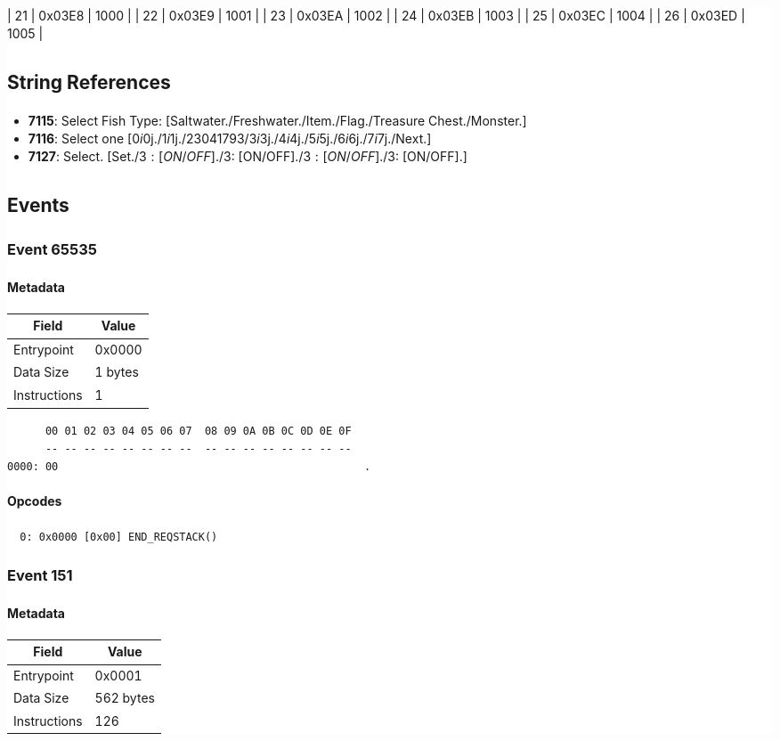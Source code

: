 |      21 | 0x03E8      |        1000 |
|      22 | 0x03E9      |        1001 |
|      23 | 0x03EA      |        1002 |
|      24 | 0x03EB      |        1003 |
|      25 | 0x03EC      |        1004 |
|      26 | 0x03ED      |        1005 |

## String References

- **7115**: Select Fish Type: [Saltwater./Freshwater./Item./Flag./Treasure Chest./Monster.]
- **7116**: Select one [$0i$0j./$1i$1j./$2$3041793/$3i$3j./$4i$4j./$5i$5j./$6i$6j./$7i$7j./Next.]
- **7127**: Select. [Set./$3: [ON/OFF]./$3: [ON/OFF]./$3: [ON/OFF]./$3: [ON/OFF].]

## Events

### Event 65535

#### Metadata

| Field        | Value   |
|--------------|---------|
| Entrypoint   | 0x0000  |
| Data Size    | 1 bytes |
| Instructions | 1       |

```
      00 01 02 03 04 05 06 07  08 09 0A 0B 0C 0D 0E 0F
      -- -- -- -- -- -- -- --  -- -- -- -- -- -- -- --
0000: 00                                                .               
```

#### Opcodes

```
  0: 0x0000 [0x00] END_REQSTACK()
```

### Event 151

#### Metadata

| Field        | Value     |
|--------------|-----------|
| Entrypoint   | 0x0001    |
| Data Size    | 562 bytes |
| Instructions | 126       |
